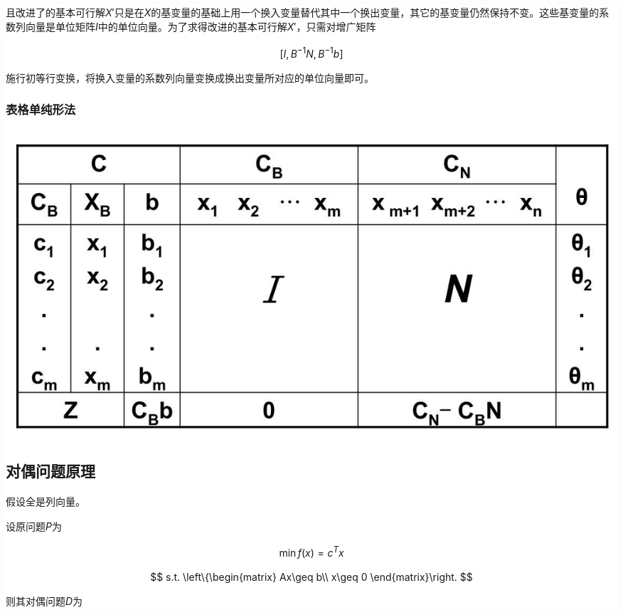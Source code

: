 且改进了的基本可行解$X'$只是在$X$的基变量的基础上用一个换入变量替代其中一个换出变量，其它的基变量仍然保持不变。这些基变量的系数列向量是单位矩阵$I$中的单位向量。为了求得改进的基本可行解$X'$，只需对增广矩阵

$$
[I,B^{-1}N,B^{-1}b]
$$

施行初等行变换，将换入变量的系数列向量变换成换出变量所对应的单位向量即可。

### 表格单纯形法

![1.jpg](1.jpg)

## 对偶问题原理

假设全是列向量。

设原问题$P$为

$$
\min f(x) = c^Tx
$$

$$
s.t.
\left\{\begin{matrix}
Ax\geq b\\
x\geq 0
\end{matrix}\right.
$$

则其对偶问题$D$为
